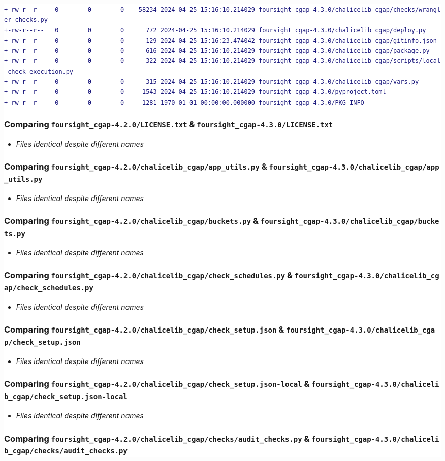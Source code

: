 ```diff
+-rw-r--r--   0        0        0    58234 2024-04-25 15:16:10.214029 foursight_cgap-4.3.0/chalicelib_cgap/checks/wrangler_checks.py
+-rw-r--r--   0        0        0      772 2024-04-25 15:16:10.214029 foursight_cgap-4.3.0/chalicelib_cgap/deploy.py
+-rw-r--r--   0        0        0      129 2024-04-25 15:16:23.474042 foursight_cgap-4.3.0/chalicelib_cgap/gitinfo.json
+-rw-r--r--   0        0        0      616 2024-04-25 15:16:10.214029 foursight_cgap-4.3.0/chalicelib_cgap/package.py
+-rw-r--r--   0        0        0      322 2024-04-25 15:16:10.214029 foursight_cgap-4.3.0/chalicelib_cgap/scripts/local_check_execution.py
+-rw-r--r--   0        0        0      315 2024-04-25 15:16:10.214029 foursight_cgap-4.3.0/chalicelib_cgap/vars.py
+-rw-r--r--   0        0        0     1543 2024-04-25 15:16:10.214029 foursight_cgap-4.3.0/pyproject.toml
+-rw-r--r--   0        0        0     1281 1970-01-01 00:00:00.000000 foursight_cgap-4.3.0/PKG-INFO
```

### Comparing `foursight_cgap-4.2.0/LICENSE.txt` & `foursight_cgap-4.3.0/LICENSE.txt`

 * *Files identical despite different names*

### Comparing `foursight_cgap-4.2.0/chalicelib_cgap/app_utils.py` & `foursight_cgap-4.3.0/chalicelib_cgap/app_utils.py`

 * *Files identical despite different names*

### Comparing `foursight_cgap-4.2.0/chalicelib_cgap/buckets.py` & `foursight_cgap-4.3.0/chalicelib_cgap/buckets.py`

 * *Files identical despite different names*

### Comparing `foursight_cgap-4.2.0/chalicelib_cgap/check_schedules.py` & `foursight_cgap-4.3.0/chalicelib_cgap/check_schedules.py`

 * *Files identical despite different names*

### Comparing `foursight_cgap-4.2.0/chalicelib_cgap/check_setup.json` & `foursight_cgap-4.3.0/chalicelib_cgap/check_setup.json`

 * *Files identical despite different names*

### Comparing `foursight_cgap-4.2.0/chalicelib_cgap/check_setup.json-local` & `foursight_cgap-4.3.0/chalicelib_cgap/check_setup.json-local`

 * *Files identical despite different names*

### Comparing `foursight_cgap-4.2.0/chalicelib_cgap/checks/audit_checks.py` & `foursight_cgap-4.3.0/chalicelib_cgap/checks/audit_checks.py`
